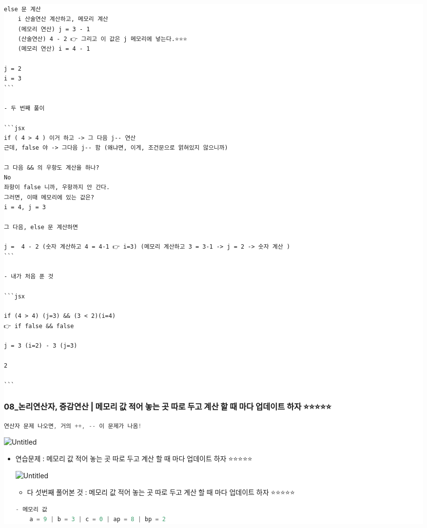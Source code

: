     else 문 계산 
    	i 산술연산 계산하고, 메모리 계산 
    	(메모리 연산) j = 3 - 1 
    	(산술연산) 4 - 2 👉 그리고 이 값은 j 메모리에 넣는다.⭐⭐⭐ 
    	(메모리 연산) i = 4 - 1
    	
    j = 2
    i = 3 
    ```
    
    - 두 번째 풀이
    
    ```jsx
    if ( 4 > 4 ) 이거 하고 -> 그 다음 j-- 연산
    근데, false 야 -> 그다음 j-- 함 (왜냐면, 이게, 조건문으로 얽혀있지 않으니까)
    
    그 다음 && 의 우항도 계산을 하나? 
    No
    좌항이 false 니까, 우항까지 안 간다. 
    그러면, 이때 메모리에 있는 값은? 
    i = 4, j = 3
    
    그 다음, else 문 계산하면 
    
    j =  4 - 2 (숫자 계산하고 4 = 4-1 👉 i=3) (메모리 계산하고 3 = 3-1 -> j = 2 -> 숫자 계산 )
    ```
    
    - 내가 처음 푼 것
    
    ```jsx
    
    if (4 > 4) (j=3) && (3 < 2)(i=4) 
    👉 if false && false
    
    j = 3 (i=2) - 3 (j=3)
    
    2
    
    ```
    

### 08_논리연산자, 증감연산 | 메모리 값 적어 놓는 곳 따로 두고 계산 할 때 마다 업데이트 하자 ⭐⭐⭐⭐⭐

```jsx
연산자 문제 나오면, 거의 ++, -- 이 문제가 나옴! 
```

![Untitled](C%20%E1%84%8B%E1%85%A5%E1%86%AB%E1%84%8B%E1%85%A5%20%E1%84%90%E1%85%B3%E1%86%A8%E1%84%80%E1%85%A1%E1%86%BC%2059e86aa2ffce48e29a9c7808def804e0/Untitled%2030.png)

- 연습문제 : 메모리 값 적어 놓는 곳 따로 두고 계산 할 때 마다 업데이트 하자 ⭐⭐⭐⭐⭐
    
    
    ![Untitled](C%20%E1%84%8B%E1%85%A5%E1%86%AB%E1%84%8B%E1%85%A5%20%E1%84%90%E1%85%B3%E1%86%A8%E1%84%80%E1%85%A1%E1%86%BC%2059e86aa2ffce48e29a9c7808def804e0/Untitled%2031.png)
    
    - 다 섯번째 풀어본 것 : 메모리 값 적어 놓는 곳 따로 두고 계산 할 때 마다 업데이트 하자 ⭐⭐⭐⭐⭐
    
    ```jsx
    - 메모리 값 
    	a = 9 | b = 3 | c = 0 | ap = 8 | bp = 2
    